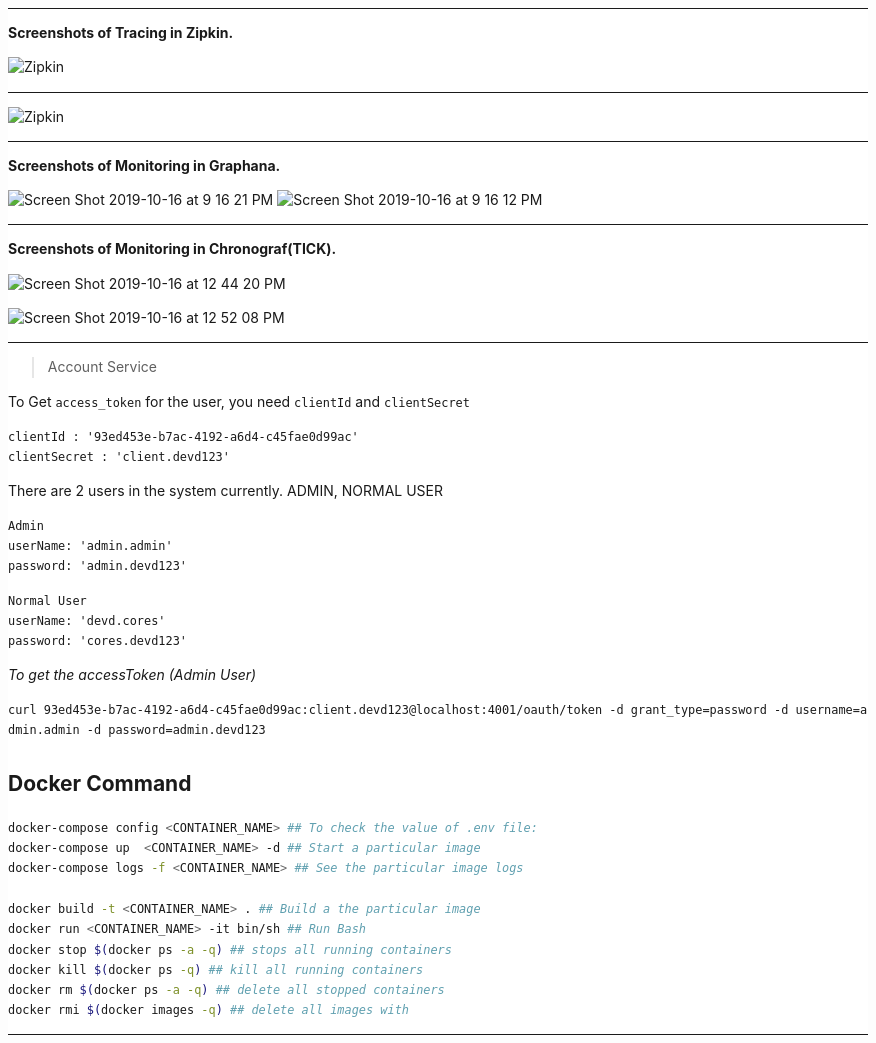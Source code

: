 <hr>

**Screenshots of Tracing in Zipkin.**

<img alt="Zipkin" src="https://user-images.githubusercontent.com/14878408/65939069-6b426a80-e442-11e9-90fd-d54b60786d41.png">
<hr>
<img alt="Zipkin" src="https://user-images.githubusercontent.com/14878408/65939165-bb213180-e442-11e9-9ad7-5cfd4fa121ef.png">

<hr>

**Screenshots of Monitoring in Graphana.**

<img width="1680" alt="Screen Shot 2019-10-16 at 9 16 21 PM" src="https://user-images.githubusercontent.com/14878408/66936473-65ac6d80-f05b-11e9-9e7d-9652059438cd.png">


<img width="1680" alt="Screen Shot 2019-10-16 at 9 16 12 PM" src="https://user-images.githubusercontent.com/14878408/66936524-79f06a80-f05b-11e9-8898-1002813aad8e.png">

<hr>

**Screenshots of Monitoring in Chronograf(TICK).**

![Screen Shot 2019-10-16 at 12 44 20 PM](https://user-images.githubusercontent.com/14878408/66934353-f8e3a400-f057-11e9-82ab-eda7a230c09d.png)

![Screen Shot 2019-10-16 at 12 52 08 PM](https://user-images.githubusercontent.com/14878408/66934482-2e888d00-f058-11e9-8dea-f1f275765265.png)

<hr>

> Account Service

To Get `access_token` for the user, you need `clientId` and `clientSecret`

```
clientId : '93ed453e-b7ac-4192-a6d4-c45fae0d99ac'
clientSecret : 'client.devd123'
```

There are 2 users in the system currently. 
ADMIN, NORMAL USER

```
Admin 
userName: 'admin.admin'
password: 'admin.devd123'
```

```
Normal User 
userName: 'devd.cores'
password: 'cores.devd123'
```

*To get the accessToken (Admin User)* 

```curl 93ed453e-b7ac-4192-a6d4-c45fae0d99ac:client.devd123@localhost:4001/oauth/token -d grant_type=password -d username=admin.admin -d password=admin.devd123```
## Docker Command
```bash
docker-compose config <CONTAINER_NAME> ## To check the value of .env file:  
docker-compose up  <CONTAINER_NAME> -d ## Start a particular image
docker-compose logs -f <CONTAINER_NAME> ## See the particular image logs

docker build -t <CONTAINER_NAME> . ## Build a the particular image
docker run <CONTAINER_NAME> -it bin/sh ## Run Bash
docker stop $(docker ps -a -q) ## stops all running containers
docker kill $(docker ps -q) ## kill all running containers
docker rm $(docker ps -a -q) ## delete all stopped containers
docker rmi $(docker images -q) ## delete all images with
```
<hr>
